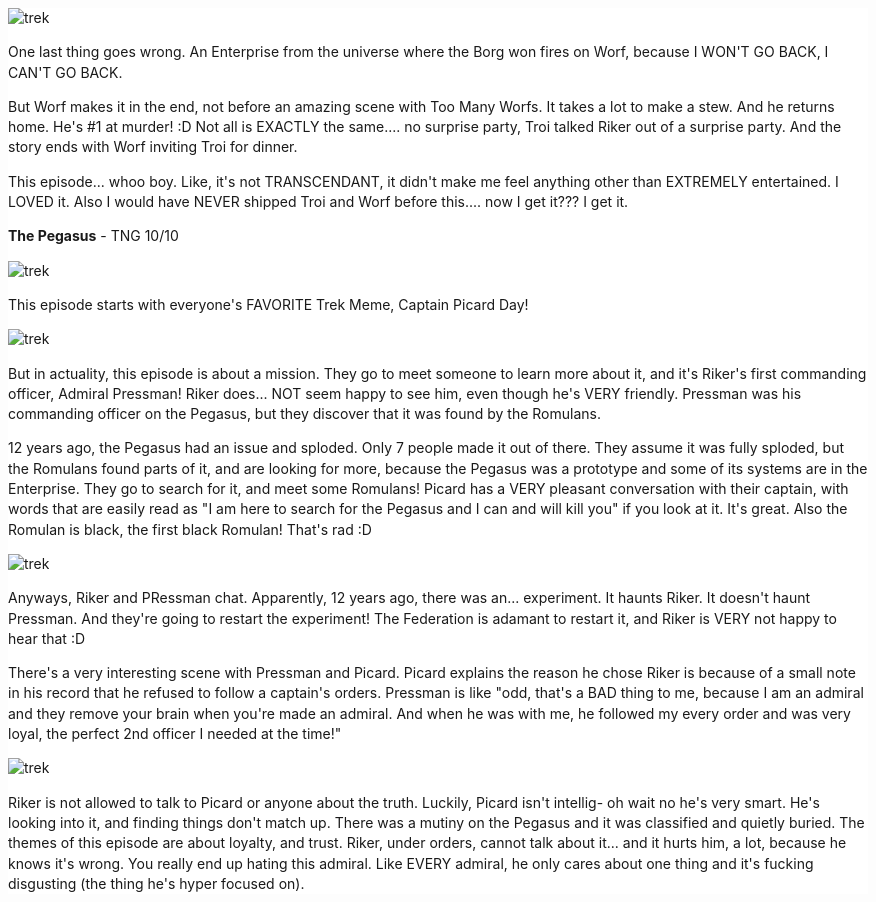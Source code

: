 <img src="https://imgur.com/tG3MPH1.png" alt="trek">

One last thing goes wrong. An Enterprise from the universe where the Borg won fires on Worf, because I WON'T GO BACK, I CAN'T GO BACK.

But Worf makes it in the end, not before an amazing scene with Too Many Worfs. It takes a lot to make a stew. And he returns home. He's #1 at murder! :D Not all is EXACTLY the same.... no surprise party, Troi talked Riker out of a surprise party. And the story ends with Worf inviting Troi for dinner.

This episode... whoo boy. Like, it's not TRANSCENDANT, it didn't make me feel anything other than EXTREMELY entertained. I LOVED it. Also I would have NEVER shipped Troi and Worf before this.... now I get it??? I get it.

**The Pegasus** - TNG
10/10

<img src="https://imgur.com/fkKulTU.png" alt="trek">

This episode starts with everyone's FAVORITE Trek Meme, Captain Picard Day! 

<img src="https://imgur.com/tOw4RIE.png" alt="trek">

But in actuality, this episode is about a mission. They go to meet someone to learn more about it, and it's Riker's first commanding officer, Admiral Pressman! Riker does... NOT seem happy to see him, even though he's VERY friendly. Pressman was his commanding officer on the Pegasus, but they discover that it was found by the Romulans.

12 years ago, the Pegasus had an issue and sploded. Only 7 people made it out of there. They assume it was fully sploded, but the Romulans found parts of it, and are looking for more, because the Pegasus was a prototype and some of its systems are in the Enterprise. They go to search for it, and meet some Romulans! Picard has a VERY pleasant conversation with their captain, with words that are easily read as "I am here to search for the Pegasus and I can and will kill you" if you look at it. It's great. Also the Romulan is black, the first black Romulan! That's rad :D

<img src="https://imgur.com/xzAFLPu.png" alt="trek">

Anyways, Riker and PRessman chat. Apparently, 12 years ago, there was an... experiment. It haunts Riker. It doesn't haunt Pressman. And they're going to restart the experiment! The Federation is adamant to restart it, and Riker is VERY not happy to hear that :D

There's a very interesting scene with Pressman and Picard. Picard explains the reason he chose Riker is because of a small note in his record that he refused to follow a captain's orders. Pressman is like "odd, that's a BAD thing to me, because I am an admiral and they remove your brain when you're made an admiral. And when he was with me, he followed my every order and was very loyal, the perfect 2nd officer I needed at the time!"

<img src="https://imgur.com/gwYPXdq.png" alt="trek">

Riker is not allowed to talk to Picard or anyone about the truth. Luckily, Picard isn't intellig- oh wait no he's very smart. He's looking into it, and finding things don't match up. There was a mutiny on the Pegasus and it was classified and quietly buried. The themes of this episode are about loyalty, and trust. Riker, under orders, cannot talk about it... and it hurts him, a lot, because he knows it's wrong. You really end up hating this admiral. Like EVERY admiral, he only cares about one thing and it's fucking disgusting (the thing he's hyper focused on).
